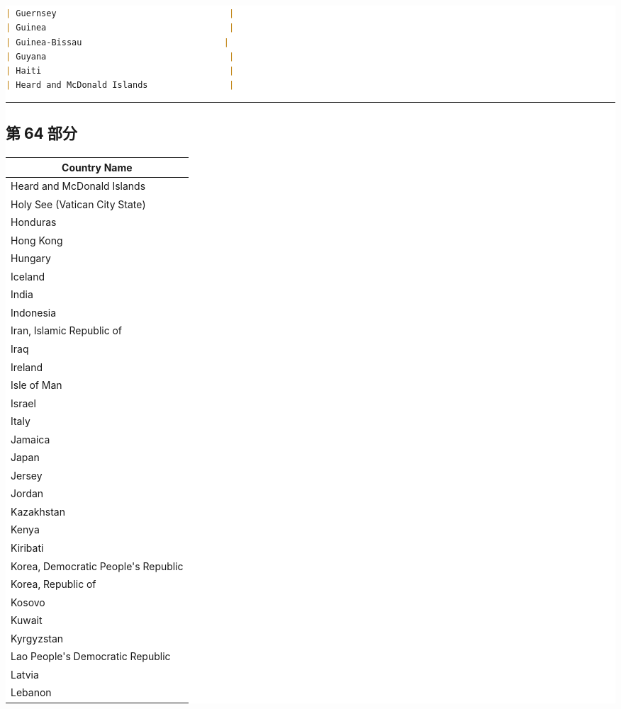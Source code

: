 ```markdown
| Guernsey                                  |
| Guinea                                    |
| Guinea-Bissau                            |
| Guyana                                    |
| Haiti                                     |
| Heard and McDonald Islands                |
```

---

## 第 64 部分

| Country Name                                      |
|---------------------------------------------------|
| Heard and McDonald Islands                         |
| Holy See (Vatican City State)                     |
| Honduras                                           |
| Hong Kong                                         |
| Hungary                                           |
| Iceland                                           |
| India                                             |
| Indonesia                                         |
| Iran, Islamic Republic of                         |
| Iraq                                              |
| Ireland                                           |
| Isle of Man                                       |
| Israel                                            |
| Italy                                             |
| Jamaica                                           |
| Japan                                             |
| Jersey                                            |
| Jordan                                            |
| Kazakhstan                                        |
| Kenya                                             |
| Kiribati                                         |
| Korea, Democratic People's Republic                |
| Korea, Republic of                                |
| Kosovo                                            |
| Kuwait                                            |
| Kyrgyzstan                                        |
| Lao People's Democratic Republic                   |
| Latvia                                            |
| Lebanon                                           |